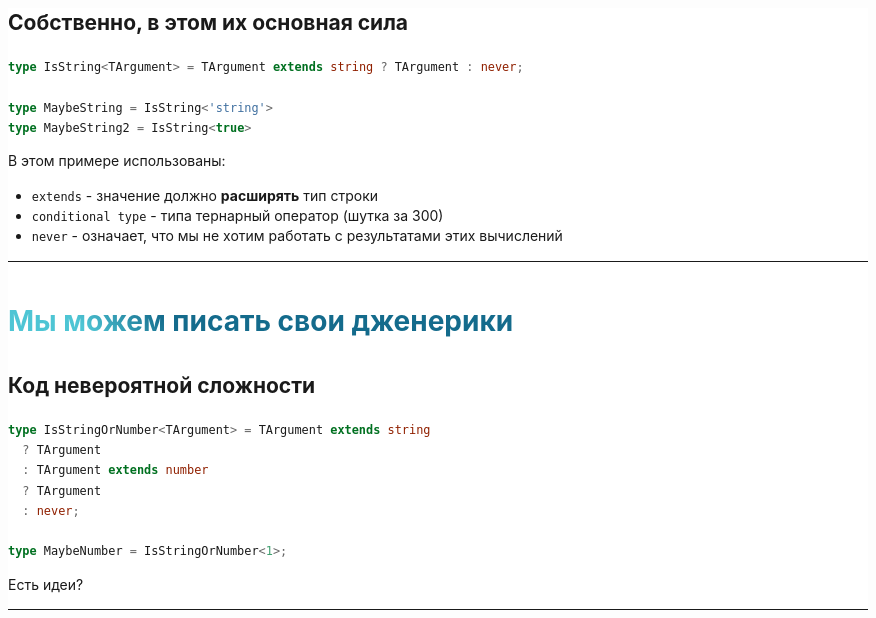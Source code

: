 ## Собственно, в этом их основная сила

```ts
type IsString<TArgument> = TArgument extends string ? TArgument : never;

type MaybeString = IsString<'string'>
type MaybeString2 = IsString<true>
```

В этом примере использованы:

- `extends` - значение должно **расширять** тип строки
- `conditional type` - типа тернарный оператор (шутка за 300)
- `never` - означает, что мы не хотим работать с результатами этих вычислений

<style>
h1 {
  background-color: #2B90B6;
  background-image: linear-gradient(45deg, #4EC5D4 10%, #146b8c 20%);
  background-size: 100%;
  -webkit-background-clip: text;
  -moz-background-clip: text;
  -webkit-text-fill-color: transparent; 
  -moz-text-fill-color: transparent;
}
</style>

---

# Мы можем писать свои дженерики

## Код невероятной сложности

```ts
type IsStringOrNumber<TArgument> = TArgument extends string
  ? TArgument
  : TArgument extends number
  ? TArgument
  : never;

type MaybeNumber = IsStringOrNumber<1>;
```

Есть идеи?

<style>
h1 {
  background-color: #2B90B6;
  background-image: linear-gradient(45deg, #4EC5D4 10%, #146b8c 20%);
  background-size: 100%;
  -webkit-background-clip: text;
  -moz-background-clip: text;
  -webkit-text-fill-color: transparent; 
  -moz-text-fill-color: transparent;
}
</style>

---